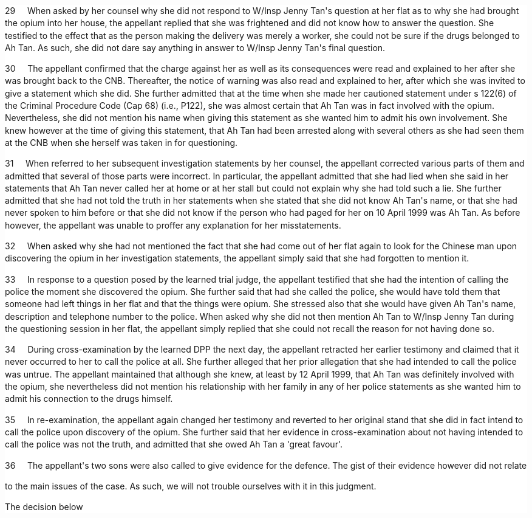 29     When asked by her counsel why she did not respond to W/Insp Jenny Tan's question at her flat as to why she had brought the opium into her house, the appellant replied that she was frightened and did not know how to answer the question. She testified to the effect that as the person making the delivery was merely a worker, she could not be sure if the drugs belonged to Ah Tan. As such, she did not dare say anything in answer to W/Insp Jenny Tan's final question. 

30     The appellant confirmed that the charge against her as well as its consequences were read and explained to her after she was brought back to the CNB. Thereafter, the notice of warning was also read and explained to her, after which she was invited to give a statement which she did. She further admitted that at the time when she made her cautioned statement under s 122(6) of the Criminal Procedure Code (Cap 68) (i.e., P122), she was almost certain that Ah Tan was in fact involved with the opium. Nevertheless, she did not mention his name when giving this statement as she wanted him to admit his own involvement. She knew however at the time of giving this statement, that Ah Tan had been arrested along with several others as she had seen them at the CNB when she herself was taken in for questioning. 

31     When referred to her subsequent investigation statements by her counsel, the appellant corrected various parts of them and admitted that several of those parts were incorrect. In particular, the appellant admitted that she had lied when she said in her statements that Ah Tan never called her at home or at her stall but could not explain why she had told such a lie. She further admitted that she had not told the truth in her statements when she stated that she did not know Ah Tan's name, or that she had never spoken to him before or that she did not know if the person who had paged for her on 10 April 1999 was Ah Tan. As before however, the appellant was unable to proffer any explanation for her misstatements. 

32     When asked why she had not mentioned the fact that she had come out of her flat again to look for the Chinese man upon discovering the opium in her investigation statements, the appellant simply said that she had forgotten to mention it. 

33     In response to a question posed by the learned trial judge, the appellant testified that she had the intention of calling the police the moment she discovered the opium. She further said that had she called the police, she would have told them that someone had left things in her flat and that the things were opium. She stressed also that she would have given Ah Tan's name, description and telephone number to the police. When asked why she did not then mention Ah Tan to W/Insp Jenny Tan during the questioning session in her flat, the appellant simply replied that she could not recall the reason for not having done so. 

34     During cross-examination by the learned DPP the next day, the appellant retracted her earlier testimony and claimed that it never occurred to her to call the police at all. She further alleged that her prior allegation that she had intended to call the police was untrue. The appellant maintained that although she knew, at least by 12 April 1999, that Ah Tan was definitely involved with the opium, she nevertheless did not mention his relationship with her family in any of her police statements as she wanted him to admit his connection to the drugs himself. 

35     In re-examination, the appellant again changed her testimony and reverted to her original stand that she did in fact intend to call the police upon discovery of the opium. She further said that her evidence in cross-examination about not having intended to call the police was not the truth, and admitted that she owed Ah Tan a 'great favour'. 

36     The appellant's two sons were also called to give evidence for the defence. The gist of their evidence however did not relate 


to the main issues of the case. As such, we will not trouble ourselves with it in this judgment. 

The decision below 
